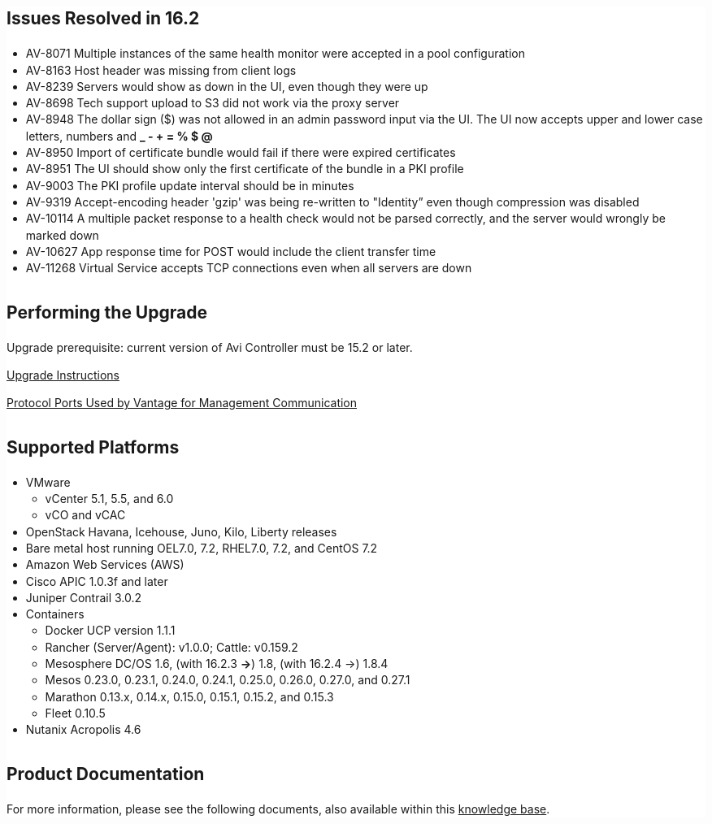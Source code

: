 ## Issues Resolved in 16.2

* AV-8071 Multiple instances of the same health monitor were accepted in a pool configuration
* AV-8163 Host header was missing from client logs
* AV-8239 Servers would show as down in the UI, even though they were up
* AV-8698 Tech support upload to S3 did not work via the proxy server
* AV-8948 The dollar sign ($) was not allowed in an admin password input via the UI. The UI now accepts upper and lower case letters, numbers and **_ - + = % $ @**
* AV-8950 Import of certificate bundle would fail if there were expired certificates
* AV-8951 The UI should show only the first certificate of the bundle in a PKI profile
* AV-9003 The PKI profile update interval should be in minutes
* AV-9319 Accept-encoding header 'gzip' was being re-written to "Identity” even though compression was disabled
* AV-10114 A multiple packet response to a health check would not be parsed correctly, and the server would wrongly be marked down
* AV-10627 App response time for POST would include the client transfer time
* AV-11268 Virtual Service accepts TCP connections even when all servers are down 

## Performing the Upgrade

Upgrade prerequisite: current version of Avi Controller must be 15.2 or later.

<a href="/docs/17.1/upgrading-the-avi-vantage-software/">Upgrade Instructions</a>

<a href="/docs/17.1/protocol-ports-used-by-avi-vantage-for-management-communication/">Protocol Ports Used by Vantage for Management Communication</a>

## Supported Platforms

* VMware  
    * vCenter 5.1, 5.5, and 6.0
    * vCO and vCAC
* OpenStack Havana, Icehouse, Juno, Kilo, Liberty releases
* Bare metal host running OEL7.0, 7.2, RHEL7.0, 7.2, and CentOS 7.2
* Amazon Web Services (AWS)
* Cisco APIC 1.0.3f and later
* Juniper Contrail 3.0.2
* Containers  
    * Docker UCP version 1.1.1
    * Rancher (Server/Agent): v1.0.0; Cattle: v0.159.2
    * Mesosphere DC/OS 1.6, (with 16.2.3 **->**) 1.8, (with 16.2.4 ->) 1.8.4
    * Mesos 0.23.0, 0.23.1, 0.24.0, 0.24.1, 0.25.0, 0.26.0, 0.27.0, and 0.27.1
    * Marathon 0.13.x, 0.14.x, 0.15.0, 0.15.1, 0.15.2, and 0.15.3
    * Fleet 0.10.5
* Nutanix Acropolis 4.6 

## Product Documentation

For more information, please see the following documents, also available within this <a href="/docs/17.1/">knowledge base</a>.
